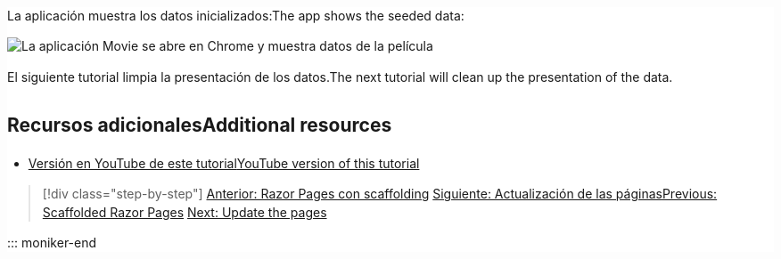 
<span data-ttu-id="b8b63-336">La aplicación muestra los datos inicializados:</span><span class="sxs-lookup"><span data-stu-id="b8b63-336">The app shows the seeded data:</span></span>

![La aplicación Movie se abre en Chrome y muestra datos de la película](sql/_static/m55https.png)

<span data-ttu-id="b8b63-338">El siguiente tutorial limpia la presentación de los datos.</span><span class="sxs-lookup"><span data-stu-id="b8b63-338">The next tutorial will clean up the presentation of the data.</span></span>

## <a name="additional-resources"></a><span data-ttu-id="b8b63-339">Recursos adicionales</span><span class="sxs-lookup"><span data-stu-id="b8b63-339">Additional resources</span></span>

* [<span data-ttu-id="b8b63-340">Versión en YouTube de este tutorial</span><span class="sxs-lookup"><span data-stu-id="b8b63-340">YouTube version of this tutorial</span></span>](https://youtu.be/A_5ff11sDHY)

> [!div class="step-by-step"]
> <span data-ttu-id="b8b63-341">[Anterior: Razor Pages con scaffolding](xref:tutorials/razor-pages/page)
> [Siguiente: Actualización de las páginas](xref:tutorials/razor-pages/da1)</span><span class="sxs-lookup"><span data-stu-id="b8b63-341">[Previous: Scaffolded Razor Pages](xref:tutorials/razor-pages/page)
[Next: Update the pages](xref:tutorials/razor-pages/da1)</span></span>

::: moniker-end
